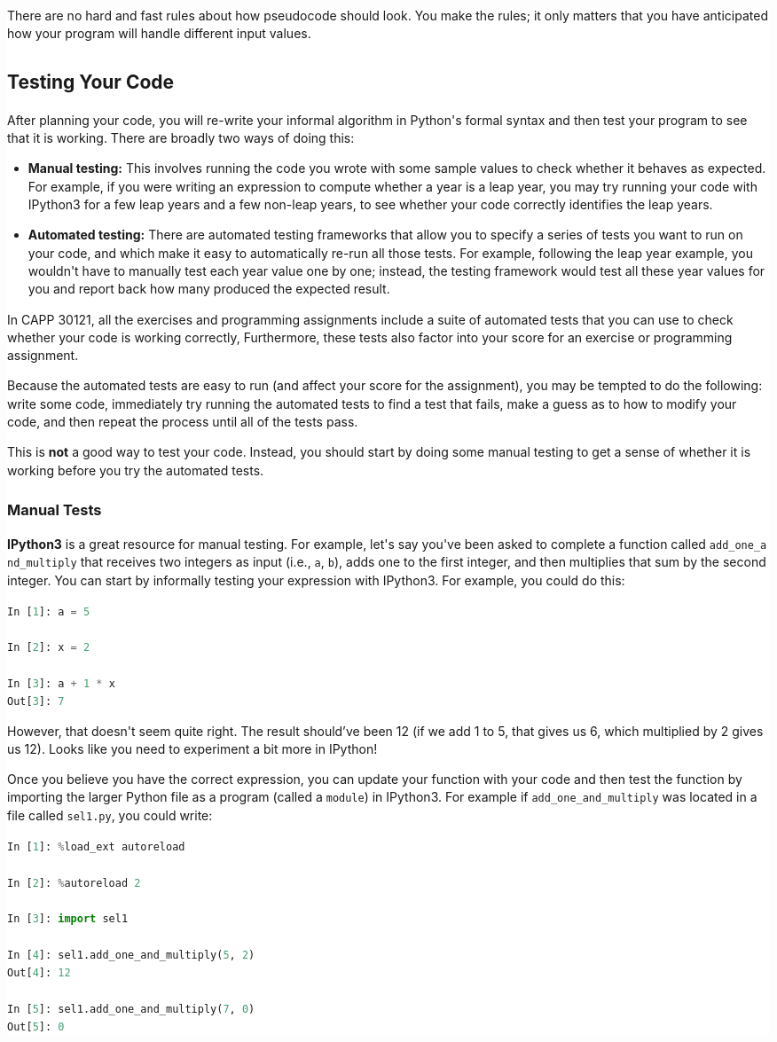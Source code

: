 There are no hard and fast rules about how pseudocode should look. You make the rules; it only matters that you have anticipated how your program will handle different input values.

## Testing Your Code

After planning your code, you will re-write your informal algorithm in Python's formal syntax and then test your program to see that it is working. There are broadly two ways of doing this:

- **Manual testing:** This involves running the code you wrote with some sample values to check whether it behaves as expected. For example, if you were writing an expression to compute whether a year is a leap year, you may try running your code with IPython3 for a few leap years and a few non-leap years, to see whether your code correctly identifies the leap years.

- **Automated testing:** There are automated testing frameworks that allow you to specify a series of tests you want to run on your code, and which make it easy to automatically re-run all those tests. For example, following the leap year example, you wouldn't have to manually test each year value one by one; instead, the testing framework would test all these year values for you and report back how many produced the expected result.

In CAPP 30121, all the exercises and programming assignments include a suite of automated tests that you can use to check whether your code is working correctly, Furthermore, these tests also factor into your score for an exercise or programming assignment.

Because the automated tests are easy to run (and affect your score for the assignment), you may be tempted to do the following: write some code, immediately try running the automated tests to find a test that fails, make a guess as to how to modify your code, and then repeat the process until all of the tests pass.

This is **not** a good way to test your code. Instead, you should start by doing some manual testing to get a sense of whether it is working before you try the automated tests.

### Manual Tests

**IPython3** is a great resource for manual testing. For example, let's say you've been asked to complete a function called `add_one_and_multiply` that receives two integers as input (i.e., `a`, `b`), adds one to the first integer, and then multiplies that sum by the second integer. You can start by informally testing your expression with IPython3. For example, you could do this:

```python
In [1]: a = 5

In [2]: x = 2

In [3]: a + 1 * x
Out[3]: 7
```

However, that doesn't seem quite right. The result should’ve been 12 (if we add 1 to 5, that gives us 6, which multiplied by 2 gives us 12). Looks like you need to experiment a bit more in IPython!

Once you believe you have the correct expression, you can update your function with your code and then test the function by importing the larger Python file as a program (called a `module`) in IPython3. For example if `add_one_and_multiply` was located in a file called `sel1.py`, you could write:

```python
In [1]: %load_ext autoreload

In [2]: %autoreload 2

In [3]: import sel1

In [4]: sel1.add_one_and_multiply(5, 2)
Out[4]: 12

In [5]: sel1.add_one_and_multiply(7, 0)
Out[5]: 0
```
